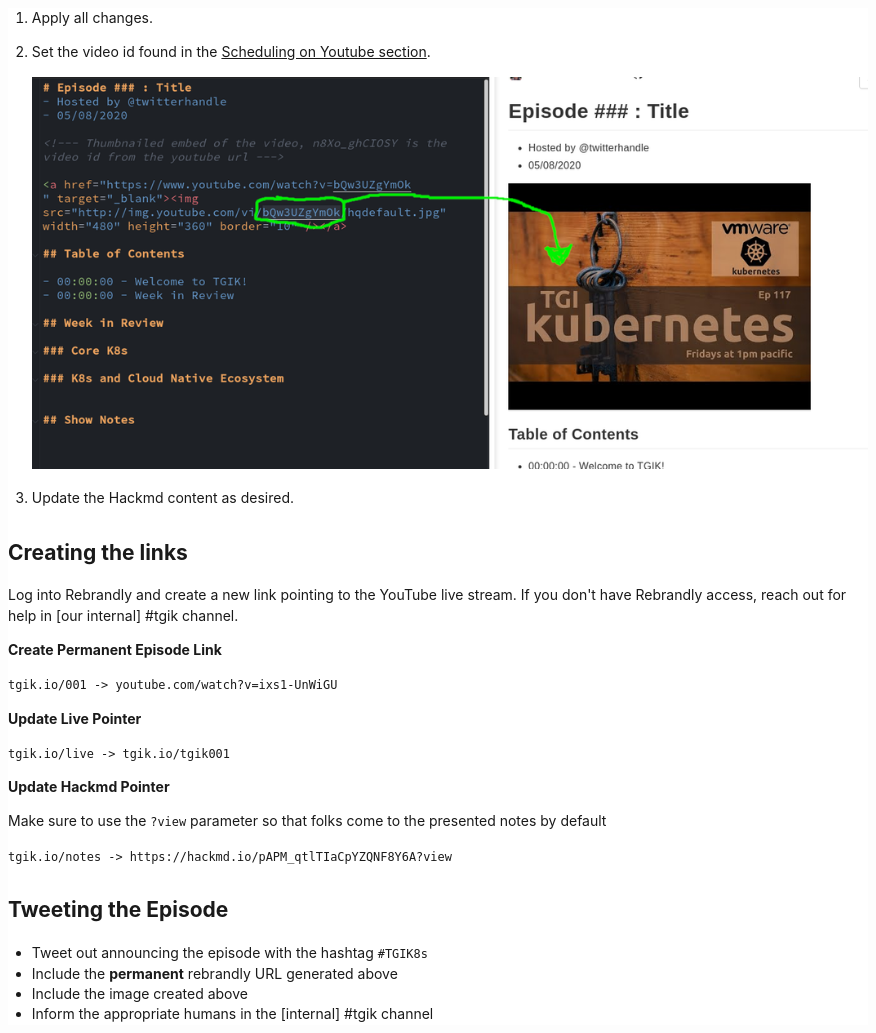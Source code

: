 1. Apply all changes.
1. Set the video id found in the  [Scheduling on Youtube section](#scheduling-on-youtube).

    [![](imgs/hack-img-update.png)](imgs/hack-img-update.png)

1. Update the Hackmd content as desired.


## Creating the links

Log into Rebrandly and create a new link pointing to the YouTube live stream. If you don't have Rebrandly access, reach out for help in [our internal] #tgik channel.

**Create Permanent Episode Link**
```
tgik.io/001 -> youtube.com/watch?v=ixs1-UnWiGU
```

**Update Live Pointer**
```
tgik.io/live -> tgik.io/tgik001
```

**Update Hackmd Pointer**

Make sure to use the `?view` parameter so that folks come to the presented notes
by default

```
tgik.io/notes -> https://hackmd.io/pAPM_qtlTIaCpYZQNF8Y6A?view
```

## Tweeting the Episode

* Tweet out announcing the episode with the hashtag `#TGIK8s`
* Include the **permanent** rebrandly URL generated above
* Include the image created above
* Inform the appropriate humans in the [internal] #tgik channel
